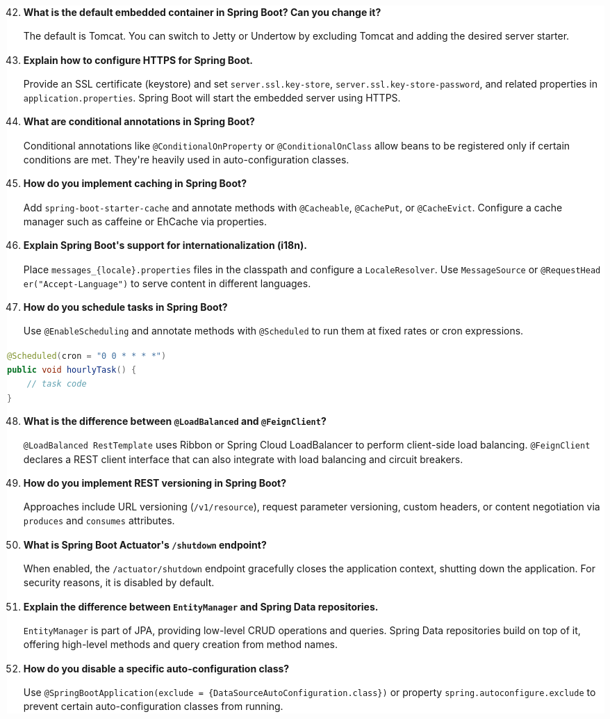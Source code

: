 42. **What is the default embedded container in Spring Boot? Can you change it?**

    The default is Tomcat. You can switch to Jetty or Undertow by excluding Tomcat and adding the desired server starter.

43. **Explain how to configure HTTPS for Spring Boot.**

    Provide an SSL certificate (keystore) and set `server.ssl.key-store`, `server.ssl.key-store-password`, and related properties in `application.properties`. Spring Boot will start the embedded server using HTTPS.

44. **What are conditional annotations in Spring Boot?**

    Conditional annotations like `@ConditionalOnProperty` or `@ConditionalOnClass` allow beans to be registered only if certain conditions are met. They're heavily used in auto-configuration classes.

45. **How do you implement caching in Spring Boot?**

    Add `spring-boot-starter-cache` and annotate methods with `@Cacheable`, `@CachePut`, or `@CacheEvict`. Configure a cache manager such as caffeine or EhCache via properties.

46. **Explain Spring Boot's support for internationalization (i18n).**

    Place `messages_{locale}.properties` files in the classpath and configure a `LocaleResolver`. Use `MessageSource` or `@RequestHeader("Accept-Language")` to serve content in different languages.

47. **How do you schedule tasks in Spring Boot?**

    Use `@EnableScheduling` and annotate methods with `@Scheduled` to run them at fixed rates or cron expressions.
   ```java
   @Scheduled(cron = "0 0 * * * *")
   public void hourlyTask() {
       // task code
   }
   ```

48. **What is the difference between `@LoadBalanced` and `@FeignClient`?**

    `@LoadBalanced RestTemplate` uses Ribbon or Spring Cloud LoadBalancer to perform client-side load balancing. `@FeignClient` declares a REST client interface that can also integrate with load balancing and circuit breakers.

49. **How do you implement REST versioning in Spring Boot?**

    Approaches include URL versioning (`/v1/resource`), request parameter versioning, custom headers, or content negotiation via `produces` and `consumes` attributes.

50. **What is Spring Boot Actuator's `/shutdown` endpoint?**

    When enabled, the `/actuator/shutdown` endpoint gracefully closes the application context, shutting down the application. For security reasons, it is disabled by default.

51. **Explain the difference between `EntityManager` and Spring Data repositories.**

    `EntityManager` is part of JPA, providing low-level CRUD operations and queries. Spring Data repositories build on top of it, offering high-level methods and query creation from method names.

52. **How do you disable a specific auto-configuration class?**

    Use `@SpringBootApplication(exclude = {DataSourceAutoConfiguration.class})` or property `spring.autoconfigure.exclude` to prevent certain auto-configuration classes from running.
